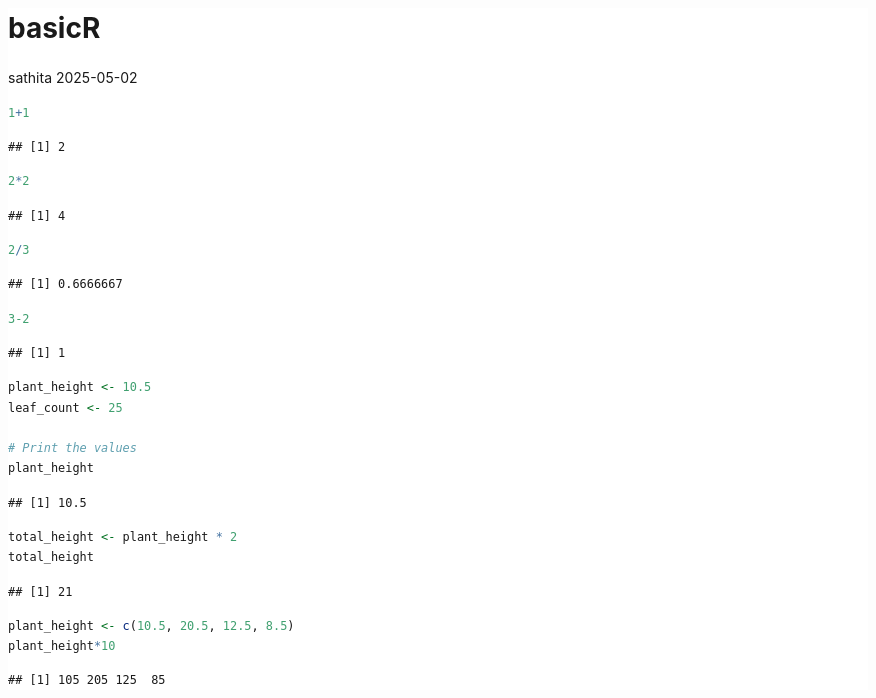 basicR
================
sathita
2025-05-02

``` r
1+1
```

    ## [1] 2

``` r
2*2
```

    ## [1] 4

``` r
2/3
```

    ## [1] 0.6666667

``` r
3-2
```

    ## [1] 1

``` r
plant_height <- 10.5
leaf_count <- 25

# Print the values
plant_height
```

    ## [1] 10.5

``` r
total_height <- plant_height * 2
total_height
```

    ## [1] 21

``` r
plant_height <- c(10.5, 20.5, 12.5, 8.5)
plant_height*10
```

    ## [1] 105 205 125  85
